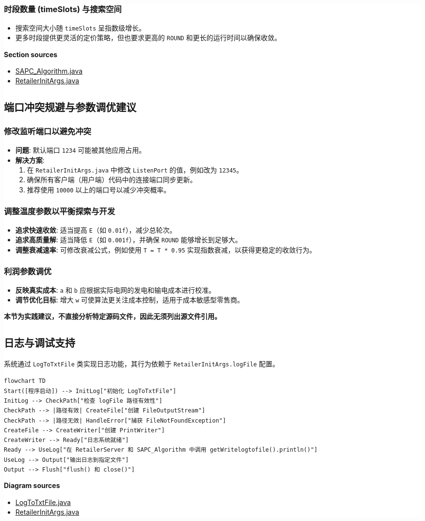 ### 时段数量 (timeSlots) 与搜索空间
- 搜索空间大小随 `timeSlots` 呈指数级增长。
- 更多时段提供更灵活的定价策略，但也要求更高的 `ROUND` 和更长的运行时间以确保收敛。

**Section sources**  
- [SAPC_Algorithm.java](file://src/main/java/io/leavesfly/smartgrid/retailer/SAPC_Algorithm.java#L1-L197)
- [RetailerInitArgs.java](file://src/main/java/io/leavesfly/smartgrid/retailer/RetailerInitArgs.java#L3-L9)

## 端口冲突规避与参数调优建议

### 修改监听端口以避免冲突
- **问题**: 默认端口 `1234` 可能被其他应用占用。
- **解决方案**: 
  1. 在 `RetailerInitArgs.java` 中修改 `ListenPort` 的值，例如改为 `12345`。
  2. 确保所有客户端（用户端）代码中的连接端口同步更新。
  3. 推荐使用 `10000` 以上的端口号以减少冲突概率。

### 调整温度参数以平衡探索与开发
- **追求快速收敛**: 适当提高 `E`（如 `0.01f`），减少总轮次。
- **追求高质量解**: 适当降低 `E`（如 `0.001f`），并确保 `ROUND` 能够增长到足够大。
- **调整衰减速率**: 可修改衰减公式，例如使用 `T = T * 0.95` 实现指数衰减，以获得更稳定的收敛行为。

### 利润参数调优
- **反映真实成本**: `a` 和 `b` 应根据实际电网的发电和输电成本进行校准。
- **调节优化目标**: 增大 `w` 可使算法更关注成本控制，适用于成本敏感型零售商。

**本节为实践建议，不直接分析特定源码文件，因此无须列出源文件引用。**

## 日志与调试支持

系统通过 `LogToTxtFile` 类实现日志功能，其行为依赖于 `RetailerInitArgs.logFile` 配置。

```mermaid
flowchart TD
Start([程序启动]) --> InitLog["初始化 LogToTxtFile"]
InitLog --> CheckPath["检查 logFile 路径有效性"]
CheckPath --> |路径有效| CreateFile["创建 FileOutputStream"]
CheckPath --> |路径无效| HandleError["捕获 FileNotFoundException"]
CreateFile --> CreateWriter["创建 PrintWriter"]
CreateWriter --> Ready["日志系统就绪"]
Ready --> UseLog["在 RetailerServer 和 SAPC_Algorithm 中调用 getWritelogtofile().println()"]
UseLog --> Output["输出日志到指定文件"]
Output --> Flush["flush() 和 close()"]
```

**Diagram sources**  
- [LogToTxtFile.java](file://src/main/java/io/leavesfly/smartgrid/retailer/LogToTxtFile.java#L1-L32)
- [RetailerInitArgs.java](file://src/main/java/io/leavesfly/smartgrid/retailer/RetailerInitArgs.java#L7)
